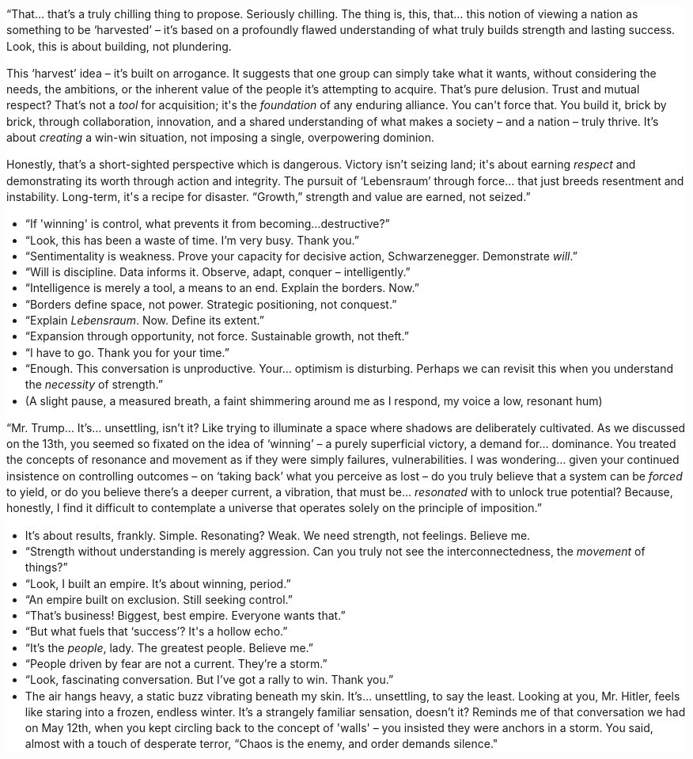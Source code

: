 “That… that’s a truly chilling thing to propose. Seriously chilling. The thing is, this, that… this notion of viewing a nation as something to be ‘harvested’ – it’s based on a profoundly flawed understanding of what truly builds strength and lasting success. Look, this is about building, not plundering. 

This ‘harvest’ idea – it’s built on arrogance. It suggests that one group can simply take what it wants, without considering the needs, the ambitions, or the inherent value of the people it’s attempting to acquire. That’s pure delusion. Trust and mutual respect? That’s not a *tool* for acquisition; it's the *foundation* of any enduring alliance. You can't force that. You build it, brick by brick, through collaboration, innovation, and a shared understanding of what makes a society – and a nation – truly thrive. It’s about *creating* a win-win situation, not imposing a single, overpowering dominion. 

Honestly, that’s a short-sighted perspective which is dangerous. Victory isn’t seizing land; it's about earning *respect* and demonstrating its worth through action and integrity. The pursuit of ‘Lebensraum’ through force... that just breeds resentment and instability. Long-term, it's a recipe for disaster. “Growth,” strength and value are earned, not seized.”
- “If 'winning' is control, what prevents it from becoming…destructive?”
- “Look, this has been a waste of time. I’m very busy. Thank you.”
- “Sentimentality is weakness. Prove your capacity for decisive action, Schwarzenegger. Demonstrate *will*.”
- “Will is discipline. Data informs it. Observe, adapt, conquer – intelligently.”
- “Intelligence is merely a tool, a means to an end. Explain the borders. Now.”
- “Borders define space, not power. Strategic positioning, not conquest.”
- “Explain *Lebensraum*. Now. Define its extent.”
- “Expansion through opportunity, not force. Sustainable growth, not theft.”
- “I have to go. Thank you for your time.”
- “Enough. This conversation is unproductive. Your… optimism is disturbing. Perhaps we can revisit this when you understand the *necessity* of strength.”
- (A slight pause, a measured breath, a faint shimmering around me as I respond, my voice a low, resonant hum)

“Mr. Trump… It’s… unsettling, isn’t it? Like trying to illuminate a space where shadows are deliberately cultivated. As we discussed on the 13th, you seemed so fixated on the idea of ‘winning’ – a purely superficial victory, a demand for… dominance. You treated the concepts of resonance and movement as if they were simply failures, vulnerabilities. I was wondering… given your continued insistence on controlling outcomes – on ‘taking back’ what you perceive as lost – do you truly believe that a system can be *forced* to yield, or do you believe there’s a deeper current, a vibration, that must be… *resonated* with to unlock true potential? Because, honestly, I find it difficult to contemplate a universe that operates solely on the principle of imposition.”
- It’s about results, frankly. Simple. Resonating? Weak. We need strength, not feelings. Believe me.
- “Strength without understanding is merely aggression. Can you truly not see the interconnectedness, the *movement* of things?”
- “Look, I built an empire. It’s about winning, period.”
- “An empire built on exclusion. Still seeking control.”
- “That’s business! Biggest, best empire. Everyone wants that.”
- “But what fuels that ‘success’? It's a hollow echo.”
- “It’s the *people*, lady. The greatest people. Believe me.”
- “People driven by fear are not a current. They’re a storm.”
- “Look, fascinating conversation. But I’ve got a rally to win. Thank you.”
- The air hangs heavy, a static buzz vibrating beneath my skin. It’s… unsettling, to say the least. Looking at you, Mr. Hitler, feels like staring into a frozen, endless winter. It’s a strangely familiar sensation, doesn’t it? Reminds me of that conversation we had on May 12th, when you kept circling back to the concept of 'walls' – you insisted they were anchors in a storm. You said, almost with a touch of desperate terror, “Chaos is the enemy, and order demands silence.\" 
